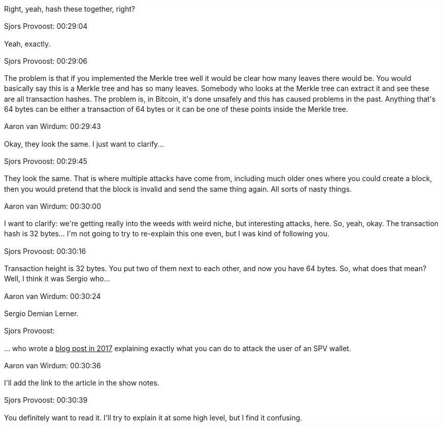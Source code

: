 Right, yeah, hash these together, right?

Sjors Provoost: 00:29:04

Yeah, exactly.

Sjors Provoost: 00:29:06

The problem is that if you implemented the Merkle tree well it would be clear how many leaves there would be.
You would basically say this is a Merkle tree and has so many leaves.
Somebody who looks at the Merkle tree can extract it and see these are all transaction hashes.
The problem is, in Bitcoin, it's done unsafely and this has caused problems in the past.
Anything that's 64 bytes can be either a transaction of 64 bytes or it can be one of these points inside the Merkle tree.

Aaron van Wirdum: 00:29:43

Okay, they look the same.
I just want to clarify...

Sjors Provoost: 00:29:45

They look the same.
That is where multiple attacks have come from, including much older ones where you could create a block, then you would pretend that the block is invalid and send the same thing again.
All sorts of nasty things.

Aaron van Wirdum: 00:30:00

I want to clarify: we're getting really into the weeds with weird niche, but interesting attacks, here.
So, yeah, okay.
The transaction hash is 32 bytes...
I'm not going to try to re-explain this one even, but I was kind of following you.

Sjors Provoost: 00:30:16

Transaction height is 32 bytes.
You put two of them next to each other, and now you have 64 bytes.
So, what does that mean?
Well, I think it was Sergio who...

Aaron van Wirdum: 00:30:24

Sergio Demian Lerner.

Sjors Provoost:

... who wrote a [blog post in 2017](https://bitslog.com/2018/06/09/leaf-node-weakness-in-bitcoin-merkle-tree-design/) explaining exactly what you can do to attack the user of an SPV wallet.

Aaron van Wirdum: 00:30:36

I'll add the link to the article in the show notes.

Sjors Provoost: 00:30:39

You definitely want to read it.
I'll try to explain it at some high level, but I find it confusing.
